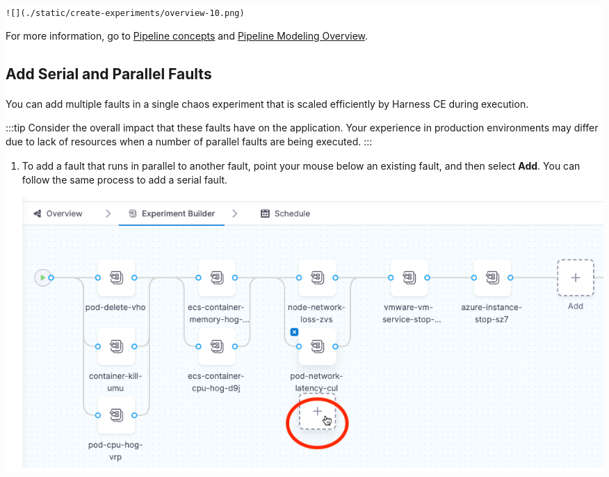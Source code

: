 	![](./static/create-experiments/overview-10.png)


For more information, go to [Pipeline concepts](/docs/continuous-integration/get-started/key-concepts) and [Pipeline Modeling Overview](/docs/continuous-delivery/get-started/cd-pipeline-modeling-overview).


## Add Serial and Parallel Faults
You can add multiple faults in a single chaos experiment that is scaled efficiently by Harness CE during execution.

:::tip
Consider the overall impact that these faults have on the application. Your experience in production environments may differ due to lack of resources when a number of parallel faults are being executed.
:::

1. To add a fault that runs in parallel to another fault, point your mouse below an existing fault, and then select **Add**. You can follow the same process to add a serial fault.

	![Complex Faults Experiment](./static/create-experiments/add-parallel.png)
